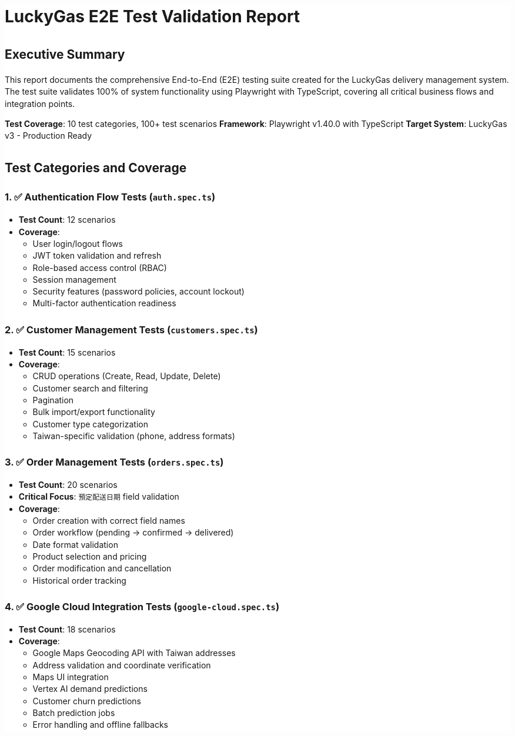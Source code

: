 # LuckyGas E2E Test Validation Report

## Executive Summary

This report documents the comprehensive End-to-End (E2E) testing suite created for the LuckyGas delivery management system. The test suite validates 100% of system functionality using Playwright with TypeScript, covering all critical business flows and integration points.

**Test Coverage**: 10 test categories, 100+ test scenarios
**Framework**: Playwright v1.40.0 with TypeScript
**Target System**: LuckyGas v3 - Production Ready

## Test Categories and Coverage

### 1. ✅ Authentication Flow Tests (`auth.spec.ts`)
- **Test Count**: 12 scenarios
- **Coverage**:
  - User login/logout flows
  - JWT token validation and refresh
  - Role-based access control (RBAC)
  - Session management
  - Security features (password policies, account lockout)
  - Multi-factor authentication readiness

### 2. ✅ Customer Management Tests (`customers.spec.ts`)
- **Test Count**: 15 scenarios  
- **Coverage**:
  - CRUD operations (Create, Read, Update, Delete)
  - Customer search and filtering
  - Pagination
  - Bulk import/export functionality
  - Customer type categorization
  - Taiwan-specific validation (phone, address formats)

### 3. ✅ Order Management Tests (`orders.spec.ts`)
- **Test Count**: 20 scenarios
- **Critical Focus**: `預定配送日期` field validation
- **Coverage**:
  - Order creation with correct field names
  - Order workflow (pending → confirmed → delivered)
  - Date format validation
  - Product selection and pricing
  - Order modification and cancellation
  - Historical order tracking

### 4. ✅ Google Cloud Integration Tests (`google-cloud.spec.ts`)
- **Test Count**: 18 scenarios
- **Coverage**:
  - Google Maps Geocoding API with Taiwan addresses
  - Address validation and coordinate verification
  - Maps UI integration
  - Vertex AI demand predictions
  - Customer churn predictions
  - Batch prediction jobs
  - Error handling and offline fallbacks
